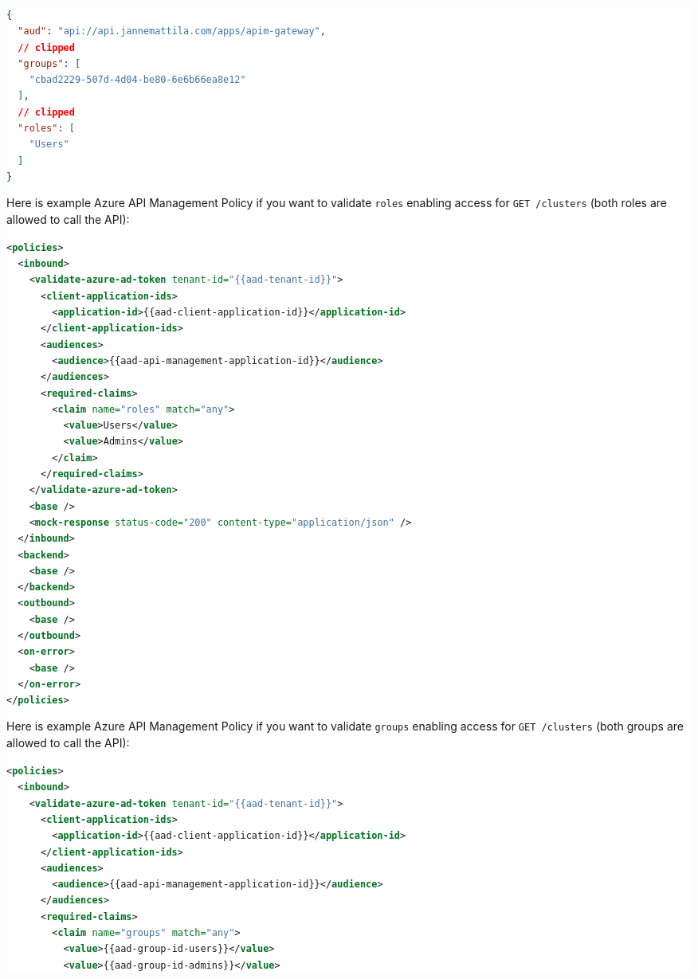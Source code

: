 ```json
{
  "aud": "api://api.jannemattila.com/apps/apim-gateway",
  // clipped
  "groups": [
    "cbad2229-507d-4d04-be80-6e6b66ea8e12"
  ],
  // clipped
  "roles": [
    "Users"
  ]
}
```

Here is example Azure API Management Policy if you want to validate `roles`
enabling access for `GET /clusters` (both roles are allowed to call the API):

```xml
<policies>
  <inbound>
    <validate-azure-ad-token tenant-id="{{aad-tenant-id}}">
      <client-application-ids>
        <application-id>{{aad-client-application-id}}</application-id>
      </client-application-ids>
      <audiences>
        <audience>{{aad-api-management-application-id}}</audience>
      </audiences>
      <required-claims>
        <claim name="roles" match="any">
          <value>Users</value>
          <value>Admins</value>
        </claim>
      </required-claims>
    </validate-azure-ad-token>
    <base />
    <mock-response status-code="200" content-type="application/json" />
  </inbound>
  <backend>
    <base />
  </backend>
  <outbound>
    <base />
  </outbound>
  <on-error>
    <base />
  </on-error>
</policies>
```

Here is example Azure API Management Policy if you want to validate `groups`
enabling access for `GET /clusters` (both groups are allowed to call the API):

```xml
<policies>
  <inbound>
    <validate-azure-ad-token tenant-id="{{aad-tenant-id}}">
      <client-application-ids>
        <application-id>{{aad-client-application-id}}</application-id>
      </client-application-ids>
      <audiences>
        <audience>{{aad-api-management-application-id}}</audience>
      </audiences>
      <required-claims>
        <claim name="groups" match="any">
          <value>{{aad-group-id-users}}</value>
          <value>{{aad-group-id-admins}}</value>
```